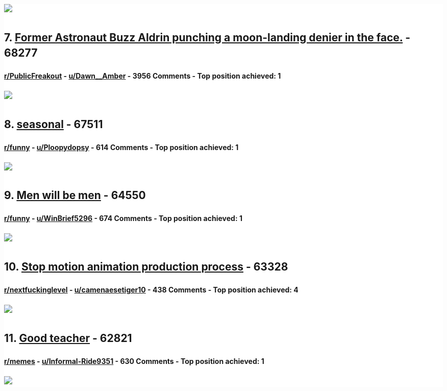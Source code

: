 <a href="https://i.redd.it/p1fdpgrj7g971.jpg"><img src="https://b.thumbs.redditmedia.com/qH1qFe77uGE04HdoFwfmJzfPqGvKCvbi7s-85dEsJ6Q.jpg"></img></a>

## 7. [Former Astronaut Buzz Aldrin punching a moon-landing denier in the face.](http://reddit.com/r/PublicFreakout/comments/oe7svu/former_astronaut_buzz_aldrin_punching_a/) - 68277
#### [r/PublicFreakout](http://reddit.com/r/PublicFreakout) - [u/__Dawn__Amber__](http://reddit.com/u/__Dawn__Amber__) - 3956 Comments - Top position achieved: 1

<a href="https://v.redd.it/yuigh7kvfe971"><img src="https://b.thumbs.redditmedia.com/OSw1uSl8b2Gi_xIw69JluLkuXe7WdEguMzoaWLbPmbU.jpg"></img></a>

## 8. [seasonal](http://reddit.com/r/funny/comments/oeby7c/seasonal/) - 67511
#### [r/funny](http://reddit.com/r/funny) - [u/Ploopydopsy](http://reddit.com/u/Ploopydopsy) - 614 Comments - Top position achieved: 1

<a href="https://i.redd.it/l3vz4i2qhf971.jpg"><img src="https://b.thumbs.redditmedia.com/AHEvD2XKDU2srjEGGcKcZ6iIL-bnvS7Ez0F5gMvYylE.jpg"></img></a>

## 9. [Men will be men](http://reddit.com/r/funny/comments/oejkho/men_will_be_men/) - 64550
#### [r/funny](http://reddit.com/r/funny) - [u/WinBrief5296](http://reddit.com/u/WinBrief5296) - 674 Comments - Top position achieved: 1

<a href="https://v.redd.it/i63lwg0ihh971"><img src="https://b.thumbs.redditmedia.com/VRa40cRZXlHTYM5CG62Q8I6M1l4TgK832C0GG1pDMcw.jpg"></img></a>

## 10. [Stop motion animation production process](http://reddit.com/r/nextfuckinglevel/comments/oe4hwo/stop_motion_animation_production_process/) - 63328
#### [r/nextfuckinglevel](http://reddit.com/r/nextfuckinglevel) - [u/camenaesetiger10](http://reddit.com/u/camenaesetiger10) - 438 Comments - Top position achieved: 4

<a href="https://v.redd.it/n25jw426ed971"><img src="https://b.thumbs.redditmedia.com/FpJh4_Yw6UAgg2OANine6fw_QPmDQQ7S23Y3YKNyd7s.jpg"></img></a>

## 11. [Good teacher](http://reddit.com/r/memes/comments/odzyyl/good_teacher/) - 62821
#### [r/memes](http://reddit.com/r/memes) - [u/Informal-Ride9351](http://reddit.com/u/Informal-Ride9351) - 630 Comments - Top position achieved: 1

<a href="https://i.redd.it/p0aaj4woqb971.jpg"><img src="https://a.thumbs.redditmedia.com/DJ9IWbynGY8kmhFt6imgP3DINLE2eXPR04_MCHmgif8.jpg"></img></a>
